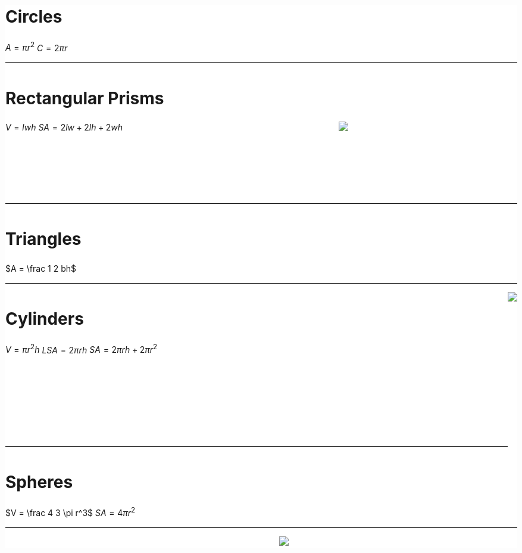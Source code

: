 
# Circles
$A = \pi r^2$
$C = 2\pi r$

---

# Rectangular Prisms
<img src = "https://mathmonks.com/wp-content/uploads/2022/02/Rectangular-Prism.jpg" width =300 align ="right">

$V = lwh$
$SA = 2lw +2lh +2wh$

&emsp;

&emsp;

&emsp;

---
# Triangles
$A = \frac 1 2  bh$

---
<img src = "https://upload.wikimedia.org/wikipedia/commons/thumb/3/36/Circular_cylinder_rh.svg/180px-Circular_cylinder_rh.svg.png" height =300 align = "right">

# Cylinders
$V = \pi r^2 h$
$LSA = 2\pi rh$
$SA = 2\pi rh +2\pi r^2$

&emsp;

&emsp;

&emsp;

&emsp;


---
# Spheres

$V = \frac 4 3 \pi r^3$
$SA = 4\pi r^2$

---

&emsp;
<img src = "https://i.imgur.com/o70pZkz.png" width = 400 align = "right">
